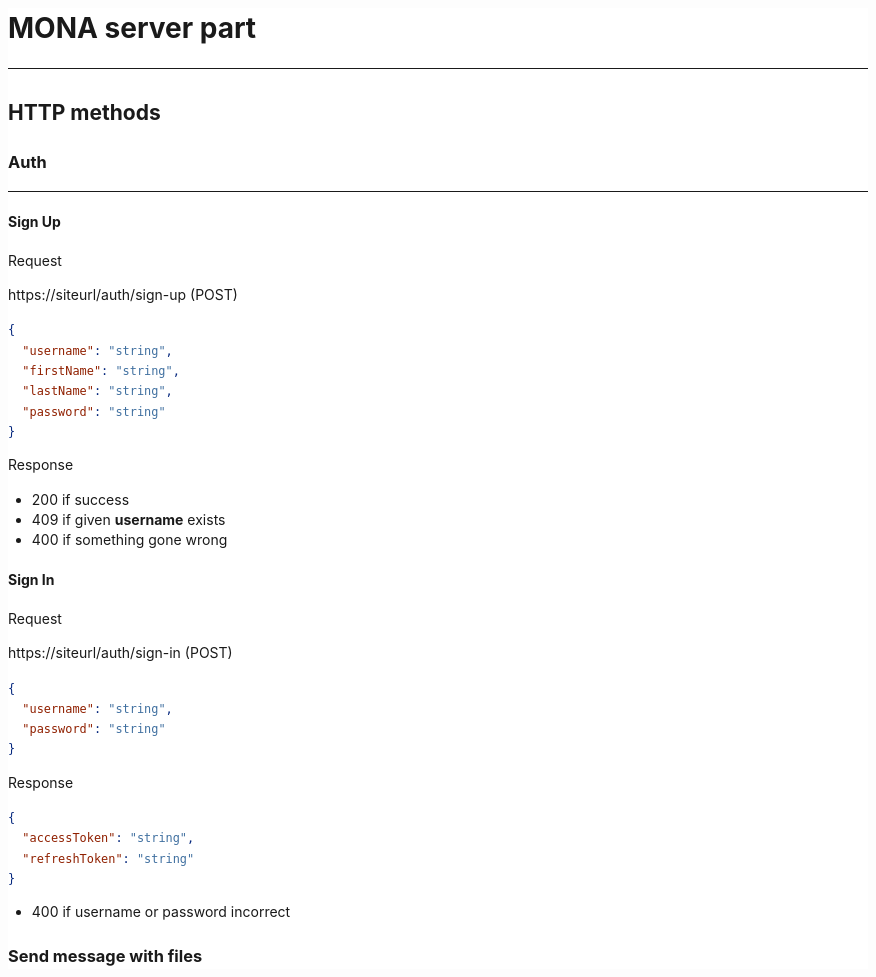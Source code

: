 # MONA server part

____

## HTTP methods

### Auth

____

#### Sign Up

Request

https://siteurl/auth/sign-up (POST)

```json
{
  "username": "string",
  "firstName": "string",
  "lastName": "string",
  "password": "string"
}
``` 

Response

- 200 if success
- 409 if given __username__ exists
- 400 if something gone wrong

#### Sign In

Request

https://siteurl/auth/sign-in (POST)

```json
{
  "username": "string",
  "password": "string"
}
``` 

Response

```json
{
  "accessToken": "string",
  "refreshToken": "string"
}
   ```

- 400 if username or password incorrect

### Send message with files
